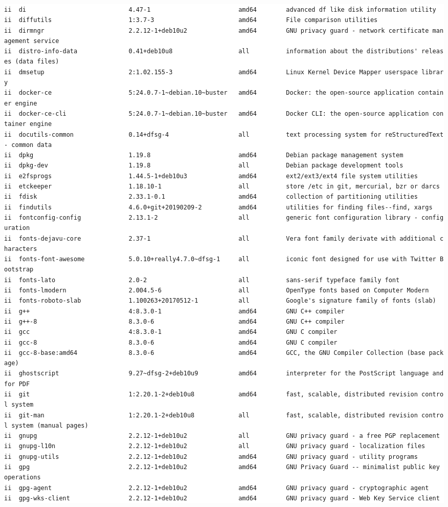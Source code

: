     ii  di                            4.47-1                        amd64        advanced df like disk information utility
    ii  diffutils                     1:3.7-3                       amd64        File comparison utilities
    ii  dirmngr                       2.2.12-1+deb10u2              amd64        GNU privacy guard - network certificate management service
    ii  distro-info-data              0.41+deb10u8                  all          information about the distributions' releases (data files)
    ii  dmsetup                       2:1.02.155-3                  amd64        Linux Kernel Device Mapper userspace library
    ii  docker-ce                     5:24.0.7-1~debian.10~buster   amd64        Docker: the open-source application container engine
    ii  docker-ce-cli                 5:24.0.7-1~debian.10~buster   amd64        Docker CLI: the open-source application container engine
    ii  docutils-common               0.14+dfsg-4                   all          text processing system for reStructuredText - common data
    ii  dpkg                          1.19.8                        amd64        Debian package management system
    ii  dpkg-dev                      1.19.8                        all          Debian package development tools
    ii  e2fsprogs                     1.44.5-1+deb10u3              amd64        ext2/ext3/ext4 file system utilities
    ii  etckeeper                     1.18.10-1                     all          store /etc in git, mercurial, bzr or darcs
    ii  fdisk                         2.33.1-0.1                    amd64        collection of partitioning utilities
    ii  findutils                     4.6.0+git+20190209-2          amd64        utilities for finding files--find, xargs
    ii  fontconfig-config             2.13.1-2                      all          generic font configuration library - configuration
    ii  fonts-dejavu-core             2.37-1                        all          Vera font family derivate with additional characters
    ii  fonts-font-awesome            5.0.10+really4.7.0~dfsg-1     all          iconic font designed for use with Twitter Bootstrap
    ii  fonts-lato                    2.0-2                         all          sans-serif typeface family font
    ii  fonts-lmodern                 2.004.5-6                     all          OpenType fonts based on Computer Modern
    ii  fonts-roboto-slab             1.100263+20170512-1           all          Google's signature family of fonts (slab)
    ii  g++                           4:8.3.0-1                     amd64        GNU C++ compiler
    ii  g++-8                         8.3.0-6                       amd64        GNU C++ compiler
    ii  gcc                           4:8.3.0-1                     amd64        GNU C compiler
    ii  gcc-8                         8.3.0-6                       amd64        GNU C compiler
    ii  gcc-8-base:amd64              8.3.0-6                       amd64        GCC, the GNU Compiler Collection (base package)
    ii  ghostscript                   9.27~dfsg-2+deb10u9           amd64        interpreter for the PostScript language and for PDF
    ii  git                           1:2.20.1-2+deb10u8            amd64        fast, scalable, distributed revision control system
    ii  git-man                       1:2.20.1-2+deb10u8            all          fast, scalable, distributed revision control system (manual pages)
    ii  gnupg                         2.2.12-1+deb10u2              all          GNU privacy guard - a free PGP replacement
    ii  gnupg-l10n                    2.2.12-1+deb10u2              all          GNU privacy guard - localization files
    ii  gnupg-utils                   2.2.12-1+deb10u2              amd64        GNU privacy guard - utility programs
    ii  gpg                           2.2.12-1+deb10u2              amd64        GNU Privacy Guard -- minimalist public key operations
    ii  gpg-agent                     2.2.12-1+deb10u2              amd64        GNU privacy guard - cryptographic agent
    ii  gpg-wks-client                2.2.12-1+deb10u2              amd64        GNU privacy guard - Web Key Service client